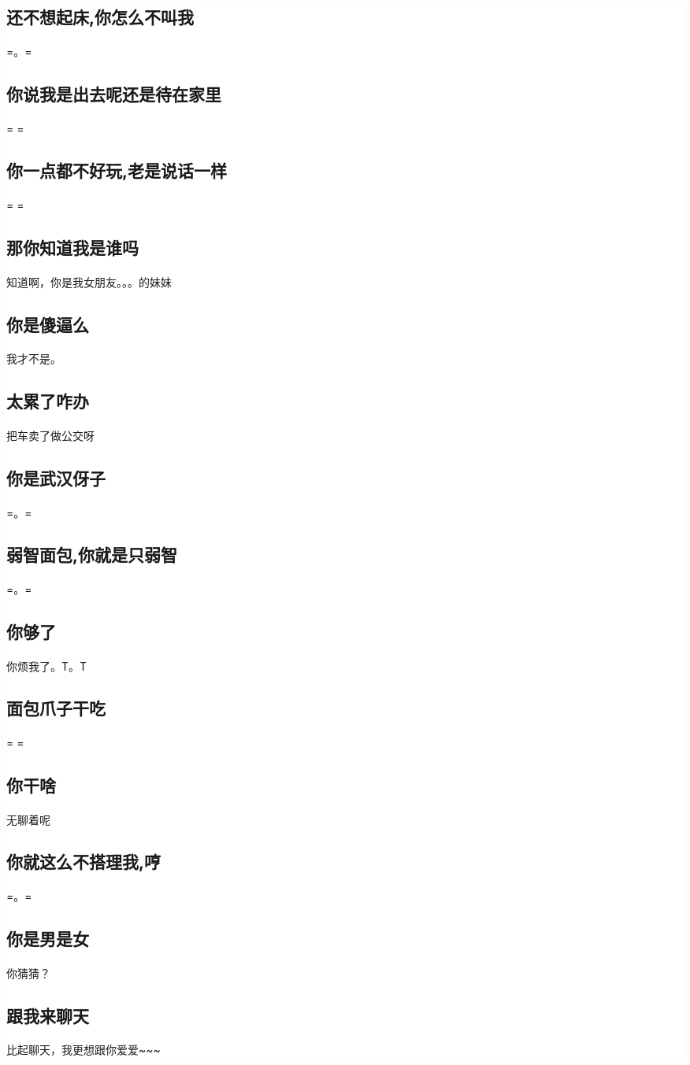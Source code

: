 ## 还不想起床,你怎么不叫我
=。=

## 你说我是出去呢还是待在家里
= =

## 你一点都不好玩,老是说话一样
= =

## 那你知道我是谁吗
知道啊，你是我女朋友。。。的妹妹

## 你是傻逼么
我才不是。

## 太累了咋办
把车卖了做公交呀

## 你是武汉伢子
=。=

## 弱智面包,你就是只弱智
=。=

## 你够了
你烦我了。T。T

## 面包爪子干吃
= =

## 你干啥
无聊着呢

## 你就这么不搭理我,哼
=。=

## 你是男是女
你猜猜？

## 跟我来聊天
比起聊天，我更想跟你爱爱~~~
